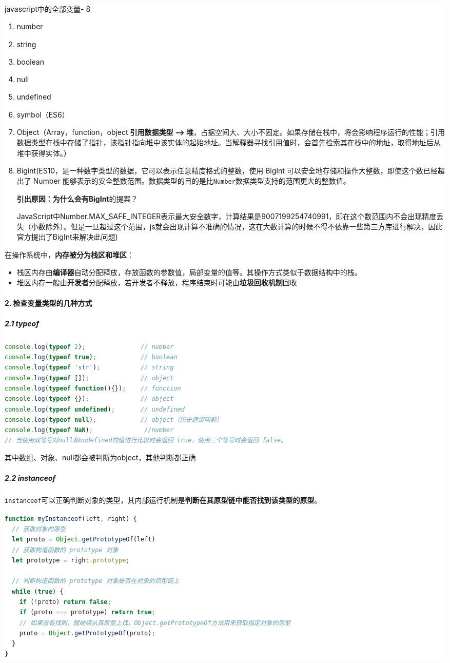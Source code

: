 javascript中的全部变量- 8

1. number

2. string

3. boolean

4. null

5. undefined

6. symbol（ES6）

7. Object（Array，function，object **引用数据类型 –> 堆**，占据空间大、大小不固定。如果存储在栈中，将会影响程序运行的性能；引用数据类型在栈中存储了指针，该指针指向堆中该实体的起始地址。当解释器寻找引用值时，会首先检索其在栈中的地址，取得地址后从堆中获得实体。）

8. Bigint(ES10，是一种数字类型的数据，它可以表示任意精度格式的整数，使用 BigInt 可以安全地存储和操作大整数，即使这个数已经超出了 Number 能够表示的安全整数范围。数据类型的目的是比`Number`数据类型支持的范围更大的整数值。

   **引出原因：**为什么会有**BigInt**的提案？ 

   JavaScript中Number.MAX_SAFE_INTEGER表示最⼤安全数字，计算结果是9007199254740991，即在这个数范围内不会出现精度丢失（⼩数除外）。但是⼀旦超过这个范围，js就会出现计算不准确的情况，这在⼤数计算的时候不得不依靠⼀些第三⽅库进⾏解决，因此官⽅提出了BigInt来解决此问题)

在操作系统中，**内存被分为栈区和堆区**：

- 栈区内存由**编译器**自动分配释放，存放函数的参数值，局部变量的值等。其操作方式类似于数据结构中的栈。 
- 堆区内存一般由**开发者**分配释放，若开发者不释放，程序结束时可能由**垃圾回收机制**回收

#### 2. 检查变量类型的几种方式

##### 2.1 typeof

```js
console.log(typeof 2);               // number
console.log(typeof true);            // boolean
console.log(typeof 'str');           // string
console.log(typeof []);              // object    
console.log(typeof function(){});    // function
console.log(typeof {});              // object
console.log(typeof undefined);       // undefined
console.log(typeof null);            // object（历史遗留问题）
console.log(typeof NaN);              //number   
// 当使用双等号对null和undefined的值进行比较时会返回 true，使用三个等号时会返回 false。
```

其中数组、对象、null都会被判断为object，其他判断都正确

##### 2.2 instanceof

`instanceof`可以正确判断对象的类型，其内部运行机制是**判断在其原型链中能否找到该类型的原型**。

```js
function myInstanceof(left, right) {
  // 获取对象的原型
  let proto = Object.getPrototypeOf(left)
  // 获取构造函数的 prototype 对象
  let prototype = right.prototype; 
 
  // 判断构造函数的 prototype 对象是否在对象的原型链上
  while (true) {
    if (!proto) return false;
    if (proto === prototype) return true;
    // 如果没有找到，就继续从其原型上找，Object.getPrototypeOf方法用来获取指定对象的原型
    proto = Object.getPrototypeOf(proto);
  }
}
```
